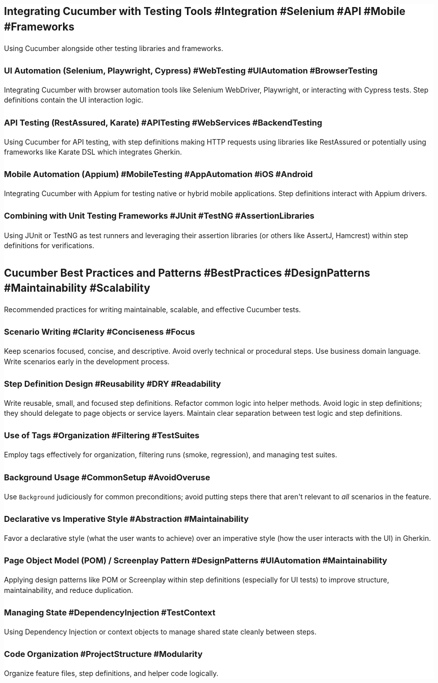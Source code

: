 ## Integrating Cucumber with Testing Tools #Integration #Selenium #API #Mobile #Frameworks
Using Cucumber alongside other testing libraries and frameworks.
### UI Automation (Selenium, Playwright, Cypress) #WebTesting #UIAutomation #BrowserTesting
Integrating Cucumber with browser automation tools like Selenium WebDriver, Playwright, or interacting with Cypress tests. Step definitions contain the UI interaction logic.
### API Testing (RestAssured, Karate) #APITesting #WebServices #BackendTesting
Using Cucumber for API testing, with step definitions making HTTP requests using libraries like RestAssured or potentially using frameworks like Karate DSL which integrates Gherkin.
### Mobile Automation (Appium) #MobileTesting #AppAutomation #iOS #Android
Integrating Cucumber with Appium for testing native or hybrid mobile applications. Step definitions interact with Appium drivers.
### Combining with Unit Testing Frameworks #JUnit #TestNG #AssertionLibraries
Using JUnit or TestNG as test runners and leveraging their assertion libraries (or others like AssertJ, Hamcrest) within step definitions for verifications.

## Cucumber Best Practices and Patterns #BestPractices #DesignPatterns #Maintainability #Scalability
Recommended practices for writing maintainable, scalable, and effective Cucumber tests.
### Scenario Writing #Clarity #Conciseness #Focus
Keep scenarios focused, concise, and descriptive. Avoid overly technical or procedural steps. Use business domain language. Write scenarios early in the development process.
### Step Definition Design #Reusability #DRY #Readability
Write reusable, small, and focused step definitions. Refactor common logic into helper methods. Avoid logic in step definitions; they should delegate to page objects or service layers. Maintain clear separation between test logic and step definitions.
### Use of Tags #Organization #Filtering #TestSuites
Employ tags effectively for organization, filtering runs (smoke, regression), and managing test suites.
### Background Usage #CommonSetup #AvoidOveruse
Use `Background` judiciously for common preconditions; avoid putting steps there that aren't relevant to *all* scenarios in the feature.
### Declarative vs Imperative Style #Abstraction #Maintainability
Favor a declarative style (what the user wants to achieve) over an imperative style (how the user interacts with the UI) in Gherkin.
### Page Object Model (POM) / Screenplay Pattern #DesignPatterns #UIAutomation #Maintainability
Applying design patterns like POM or Screenplay within step definitions (especially for UI tests) to improve structure, maintainability, and reduce duplication.
### Managing State #DependencyInjection #TestContext
Using Dependency Injection or context objects to manage shared state cleanly between steps.
### Code Organization #ProjectStructure #Modularity
Organize feature files, step definitions, and helper code logically.
